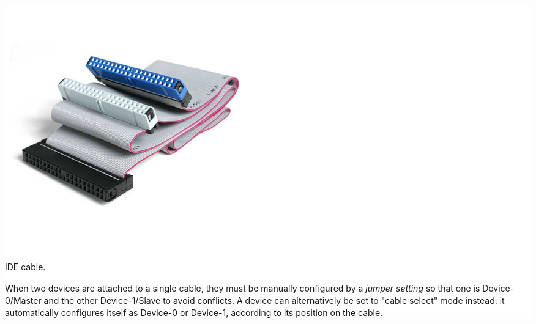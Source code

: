 <img src="img/ide_cable.jpg" width="400"
     alt="IDE cable">
<figcaption>IDE cable.</figcaption>
</figure>

When two devices are attached to a single cable, they must be manually
configured by a *jumper setting* so that one is Device-0/Master and the other
Device-1/Slave to avoid conflicts. A device can alternatively be set to "cable
select" mode instead: it automatically configures itself as Device-0 or
Device-1, according to its position on the cable.

<figure>